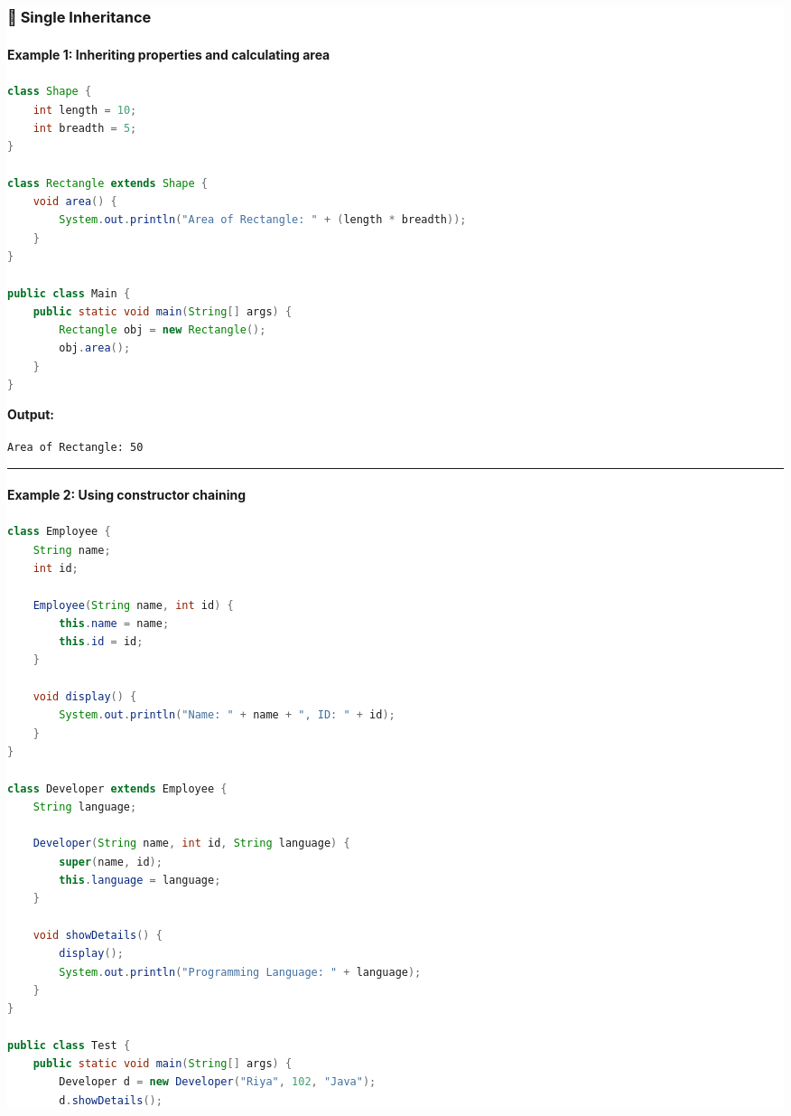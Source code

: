 ### 🔹 **Single Inheritance**

#### **Example 1: Inheriting properties and calculating area**
```java
class Shape {
    int length = 10;
    int breadth = 5;
}

class Rectangle extends Shape {
    void area() {
        System.out.println("Area of Rectangle: " + (length * breadth));
    }
}

public class Main {
    public static void main(String[] args) {
        Rectangle obj = new Rectangle();
        obj.area();
    }
}
```
**Output:**
```
Area of Rectangle: 50
```

---

#### **Example 2: Using constructor chaining**
```java
class Employee {
    String name;
    int id;

    Employee(String name, int id) {
        this.name = name;
        this.id = id;
    }

    void display() {
        System.out.println("Name: " + name + ", ID: " + id);
    }
}

class Developer extends Employee {
    String language;

    Developer(String name, int id, String language) {
        super(name, id);
        this.language = language;
    }

    void showDetails() {
        display();
        System.out.println("Programming Language: " + language);
    }
}

public class Test {
    public static void main(String[] args) {
        Developer d = new Developer("Riya", 102, "Java");
        d.showDetails();
```
